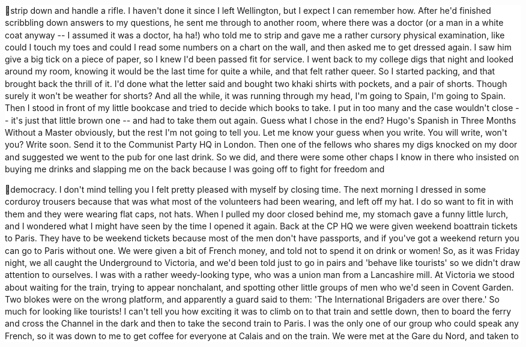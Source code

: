 strip down and handle a rifle. I haven't done it since I left
Wellington, but I expect I can remember how. After he'd finished
scribbling down answers to my questions, he sent me through to another
room, where there was a doctor (or a man in a white coat anyway -- I
assumed it was a doctor, ha ha!) who told me to strip and gave me a
rather cursory physical examination, like could I touch my toes and
could I read some numbers on a chart on the wall, and then asked me to
get dressed again. I saw him give a big tick on a piece of paper, so I
knew I'd been passed fit for service. I went back to my college digs
that night and looked around my room, knowing it would be the last time
for quite a while, and that felt rather queer. So I started packing, and
that brought back the thrill of it. I'd done what the letter said and
bought two khaki shirts with pockets, and a pair of shorts. Though
surely it won't be weather for shorts? And all the while, it was running
through my head, I'm going to Spain, I'm going to Spain. Then I stood in
front of my little bookcase and tried to decide which books to take. I
put in too many and the case wouldn't close -- it's just that little
brown one -- and had to take them out again. Guess what I chose in the
end? Hugo's Spanish in Three Months Without a Master obviously, but the
rest I'm not going to tell you. Let me know your guess when you write.
You will write, won't you? Write soon. Send it to the Communist Party HQ
in London. Then one of the fellows who shares my digs knocked on my door
and suggested we went to the pub for one last drink. So we did, and
there were some other chaps I know in there who insisted on buying me
drinks and slapping me on the back because I was going off to fight for
freedom and

democracy. I don't mind telling you I felt pretty pleased with myself by
closing time. The next morning I dressed in some corduroy trousers
because that was what most of the volunteers had been wearing, and left
off my hat. I do so want to fit in with them and they were wearing flat
caps, not hats. When I pulled my door closed behind me, my stomach gave
a funny little lurch, and I wondered what I might have seen by the time
I opened it again. Back at the CP HQ we were given weekend boattrain
tickets to Paris. They have to be weekend tickets because most of the
men don't have passports, and if you've got a weekend return you can go
to Paris without one. We were given a bit of French money, and told not
to spend it on drink or women! So, as it was Friday night, we all caught
the Underground to Victoria, and we'd been told just to go in pairs and
'behave like tourists' so we didn't draw attention to ourselves. I was
with a rather weedy-looking type, who was a union man from a Lancashire
mill. At Victoria we stood about waiting for the train, trying to appear
nonchalant, and spotting other little groups of men who we'd seen in
Covent Garden. Two blokes were on the wrong platform, and apparently a
guard said to them: 'The International Brigaders are over there.' So
much for looking like tourists! I can't tell you how exciting it was to
climb on to that train and settle down, then to board the ferry and
cross the Channel in the dark and then to take the second train to
Paris. I was the only one of our group who could speak any French, so it
was down to me to get coffee for everyone at Calais and on the train. We
were met at the Gare du Nord, and taken to
